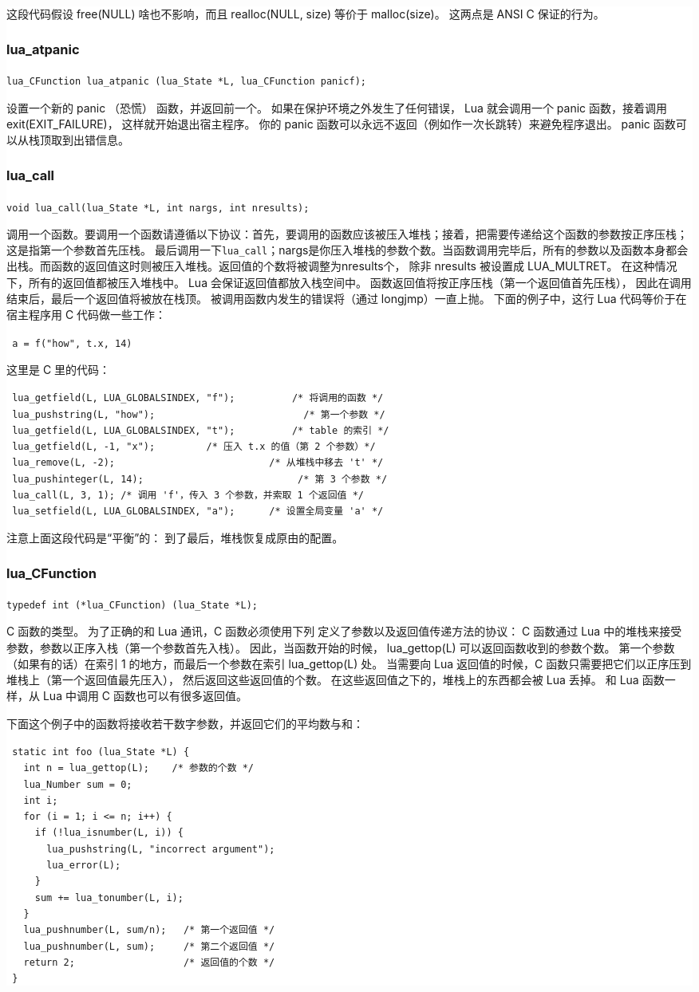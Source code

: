 这段代码假设 free(NULL) 啥也不影响，而且 realloc(NULL, size) 等价于 malloc(size)。 这两点是 ANSI C 保证的行为。

### lua_atpanic

    lua_CFunction lua_atpanic (lua_State *L, lua_CFunction panicf);

设置一个新的 panic （恐慌） 函数，并返回前一个。
如果在保护环境之外发生了任何错误， Lua 就会调用一个 panic 函数，接着调用 exit(EXIT_FAILURE)， 这样就开始退出宿主程序。 你的 panic 函数可以永远不返回（例如作一次长跳转）来避免程序退出。
panic 函数可以从栈顶取到出错信息。

### lua_call

    void lua_call(lua_State *L, int nargs, int nresults);

调用一个函数。要调用一个函数请遵循以下协议：首先，要调用的函数应该被压入堆栈；接着，把需要传递给这个函数的参数按正序压栈；这是指第一个参数首先压栈。 最后调用一下`lua_call`；nargs是你压入堆栈的参数个数。当函数调用完毕后，所有的参数以及函数本身都会出栈。而函数的返回值这时则被压入堆栈。返回值的个数将被调整为nresults个， 除非 nresults 被设置成 LUA_MULTRET。 在这种情况下，所有的返回值都被压入堆栈中。 Lua 会保证返回值都放入栈空间中。 函数返回值将按正序压栈（第一个返回值首先压栈）， 因此在调用结束后，最后一个返回值将被放在栈顶。
被调用函数内发生的错误将（通过 longjmp）一直上抛。
下面的例子中，这行 Lua 代码等价于在宿主程序用 C 代码做一些工作：

     a = f("how", t.x, 14)

这里是 C 里的代码：

     lua_getfield(L, LUA_GLOBALSINDEX, "f");          /* 将调用的函数 */
     lua_pushstring(L, "how");                          /* 第一个参数 */
     lua_getfield(L, LUA_GLOBALSINDEX, "t");          /* table 的索引 */
     lua_getfield(L, -1, "x");         /* 压入 t.x 的值（第 2 个参数）*/
     lua_remove(L, -2);                           /* 从堆栈中移去 't' */
     lua_pushinteger(L, 14);                           /* 第 3 个参数 */
     lua_call(L, 3, 1); /* 调用 'f'，传入 3 个参数，并索取 1 个返回值 */
     lua_setfield(L, LUA_GLOBALSINDEX, "a");      /* 设置全局变量 'a' */

注意上面这段代码是“平衡”的： 到了最后，堆栈恢复成原由的配置。 

### lua_CFunction

    typedef int (*lua_CFunction) (lua_State *L);

C 函数的类型。
为了正确的和 Lua 通讯，C 函数必须使用下列 定义了参数以及返回值传递方法的协议： C 函数通过 Lua 中的堆栈来接受参数，参数以正序入栈（第一个参数首先入栈）。 因此，当函数开始的时候， lua_gettop(L) 可以返回函数收到的参数个数。 第一个参数（如果有的话）在索引 1 的地方，而最后一个参数在索引 lua_gettop(L) 处。 当需要向 Lua 返回值的时候，C 函数只需要把它们以正序压到堆栈上（第一个返回值最先压入）， 然后返回这些返回值的个数。 在这些返回值之下的，堆栈上的东西都会被 Lua 丢掉。 和 Lua 函数一样，从 Lua 中调用 C 函数也可以有很多返回值。

下面这个例子中的函数将接收若干数字参数，并返回它们的平均数与和：

     static int foo (lua_State *L) {
       int n = lua_gettop(L);    /* 参数的个数 */
       lua_Number sum = 0;
       int i;
       for (i = 1; i <= n; i++) {
         if (!lua_isnumber(L, i)) {
           lua_pushstring(L, "incorrect argument");
           lua_error(L);
         }
         sum += lua_tonumber(L, i);
       }
       lua_pushnumber(L, sum/n);   /* 第一个返回值 */
       lua_pushnumber(L, sum);     /* 第二个返回值 */
       return 2;                   /* 返回值的个数 */
     }
